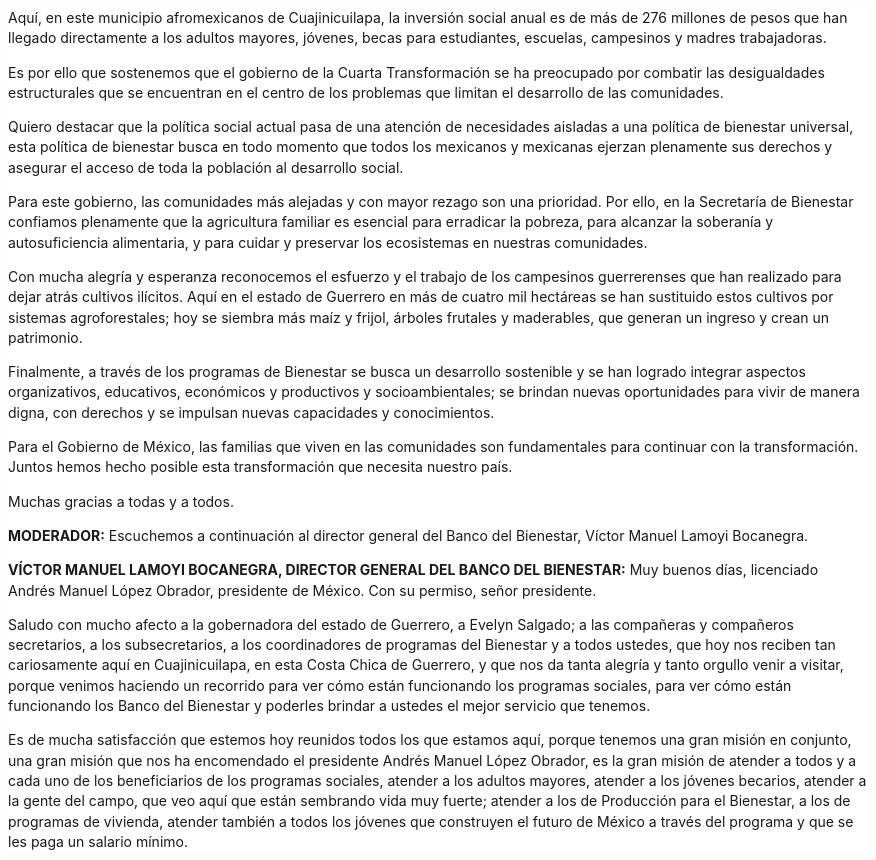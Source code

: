 Aquí, en este municipio afromexicanos de Cuajinicuilapa, la inversión social
anual es de más de 276 millones de pesos que han llegado directamente a los
adultos mayores, jóvenes, becas para estudiantes, escuelas, campesinos y
madres trabajadoras.

Es por ello que sostenemos que el gobierno de la Cuarta Transformación se ha
preocupado por combatir las desigualdades estructurales que se encuentran en
el centro de los problemas que limitan el desarrollo de las comunidades.

Quiero destacar que la política social actual pasa de una atención de
necesidades aisladas a una política de bienestar universal, esta política de
bienestar busca en todo momento que todos los mexicanos y mexicanas ejerzan
plenamente sus derechos y asegurar el acceso de toda la población al
desarrollo social.

Para este gobierno, las comunidades más alejadas y con mayor rezago son una
prioridad. Por ello, en la Secretaría de Bienestar confiamos plenamente que la
agricultura familiar es esencial para erradicar la pobreza, para alcanzar la
soberanía y autosuficiencia alimentaria, y para cuidar y preservar los
ecosistemas en nuestras comunidades.

Con mucha alegría y esperanza reconocemos el esfuerzo y el trabajo de los
campesinos guerrerenses que han realizado para dejar atrás cultivos ilícitos.
Aquí en el estado de Guerrero en más de cuatro mil hectáreas se han sustituido
estos cultivos por sistemas agroforestales; hoy se siembra más maíz y frijol,
árboles frutales y maderables, que generan un ingreso y crean un patrimonio.

Finalmente, a través de los programas de Bienestar se busca un desarrollo
sostenible y se han logrado integrar aspectos organizativos, educativos,
económicos y productivos y socioambientales; se brindan nuevas oportunidades
para vivir de manera digna, con derechos y se impulsan nuevas capacidades y
conocimientos.

Para el Gobierno de México, las familias que viven en las comunidades son
fundamentales para continuar con la transformación. Juntos hemos hecho posible
esta transformación que necesita nuestro país.

Muchas gracias a todas y a todos.

**MODERADOR:** Escuchemos a continuación al director general del Banco del
Bienestar, Víctor Manuel Lamoyi Bocanegra.

**VÍCTOR MANUEL LAMOYI BOCANEGRA, DIRECTOR GENERAL DEL BANCO DEL BIENESTAR:**
Muy buenos días, licenciado Andrés Manuel López Obrador, presidente de México.
Con su permiso, señor presidente.

Saludo con mucho afecto a la gobernadora del estado de Guerrero, a Evelyn
Salgado; a las compañeras y compañeros secretarios, a los subsecretarios, a
los coordinadores de programas del Bienestar y a todos ustedes, que hoy nos
reciben tan cariosamente aquí en Cuajinicuilapa, en esta Costa Chica de
Guerrero, y que nos da tanta alegría y tanto orgullo venir a visitar, porque
venimos haciendo un recorrido para ver cómo están funcionando los programas
sociales, para ver cómo están funcionando los Banco del Bienestar y poderles
brindar a ustedes el mejor servicio que tenemos.

Es de mucha satisfacción que estemos hoy reunidos todos los que estamos aquí,
porque tenemos una gran misión en conjunto, una gran misión que nos ha
encomendado el presidente Andrés Manuel López Obrador, es la gran misión de
atender a todos y a cada uno de los beneficiarios de los programas sociales,
atender a los adultos mayores, atender a los jóvenes becarios, atender a la
gente del campo, que veo aquí que están sembrando vida muy fuerte; atender a
los de Producción para el Bienestar, a los de programas de vivienda, atender
también a todos los jóvenes que construyen el futuro de México a través del
programa y que se les paga un salario mínimo.
